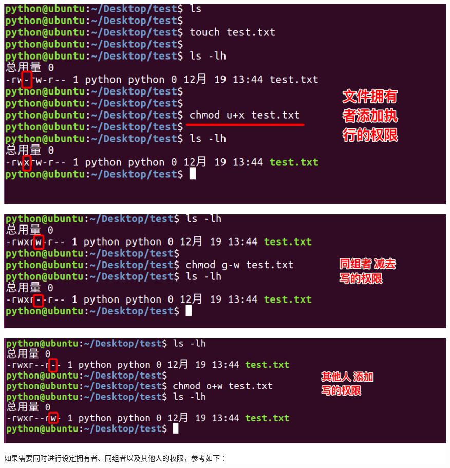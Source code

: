 ![](/assets/Snip20161219_105.png)

![](/assets/Snip20161219_106.png)

![](/assets/Snip20161219_107.png)

如果需要同时进行设定拥有者、同组者以及其他人的权限，参考如下：
